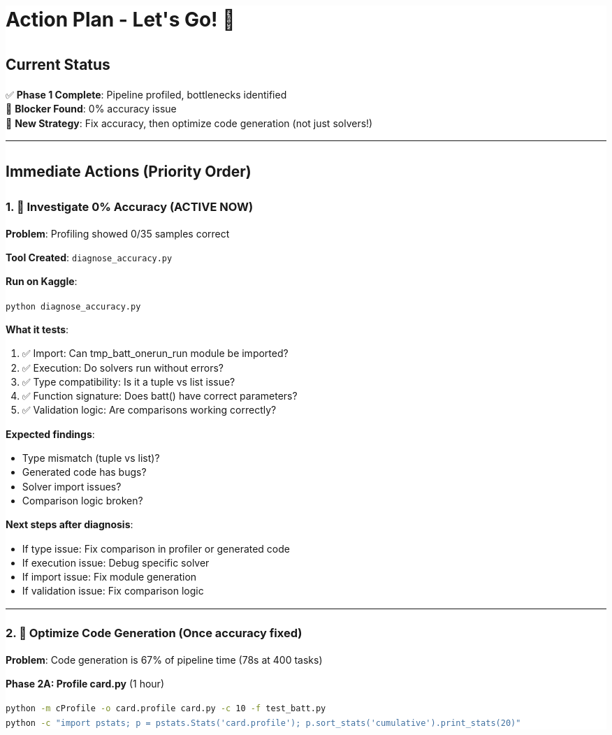 # Action Plan - Let's Go! 🚀

## Current Status

✅ **Phase 1 Complete**: Pipeline profiled, bottlenecks identified  
🔴 **Blocker Found**: 0% accuracy issue  
🎯 **New Strategy**: Fix accuracy, then optimize code generation (not just solvers!)

---

## Immediate Actions (Priority Order)

### 1. 🔴 Investigate 0% Accuracy (ACTIVE NOW)

**Problem**: Profiling showed 0/35 samples correct

**Tool Created**: `diagnose_accuracy.py`

**Run on Kaggle**:
```bash
python diagnose_accuracy.py
```

**What it tests**:
1. ✅ Import: Can tmp_batt_onerun_run module be imported?
2. ✅ Execution: Do solvers run without errors?
3. ✅ Type compatibility: Is it a tuple vs list issue?
4. ✅ Function signature: Does batt() have correct parameters?
5. ✅ Validation logic: Are comparisons working correctly?

**Expected findings**:
- Type mismatch (tuple vs list)?
- Generated code has bugs?
- Solver import issues?
- Comparison logic broken?

**Next steps after diagnosis**:
- If type issue: Fix comparison in profiler or generated code
- If execution issue: Debug specific solver
- If import issue: Fix module generation
- If validation issue: Fix comparison logic

---

### 2. 🔴 Optimize Code Generation (Once accuracy fixed)

**Problem**: Code generation is 67% of pipeline time (78s at 400 tasks)

**Phase 2A: Profile card.py** (1 hour)
```bash
python -m cProfile -o card.profile card.py -c 10 -f test_batt.py
python -c "import pstats; p = pstats.Stats('card.profile'); p.sort_stats('cumulative').print_stats(20)"
```
